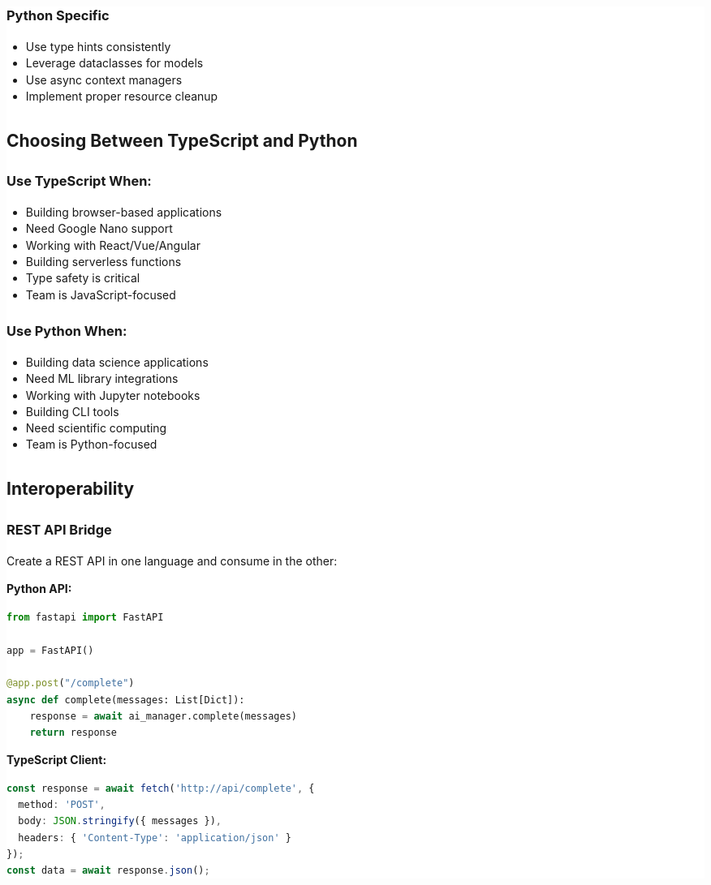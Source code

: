 ### Python Specific
- Use type hints consistently
- Leverage dataclasses for models
- Use async context managers
- Implement proper resource cleanup

## Choosing Between TypeScript and Python

### Use TypeScript When:
- Building browser-based applications
- Need Google Nano support
- Working with React/Vue/Angular
- Building serverless functions
- Type safety is critical
- Team is JavaScript-focused

### Use Python When:
- Building data science applications
- Need ML library integrations
- Working with Jupyter notebooks
- Building CLI tools
- Need scientific computing
- Team is Python-focused

## Interoperability

### REST API Bridge
Create a REST API in one language and consume in the other:

**Python API:**
```python
from fastapi import FastAPI

app = FastAPI()

@app.post("/complete")
async def complete(messages: List[Dict]):
    response = await ai_manager.complete(messages)
    return response
```

**TypeScript Client:**
```typescript
const response = await fetch('http://api/complete', {
  method: 'POST',
  body: JSON.stringify({ messages }),
  headers: { 'Content-Type': 'application/json' }
});
const data = await response.json();
```
